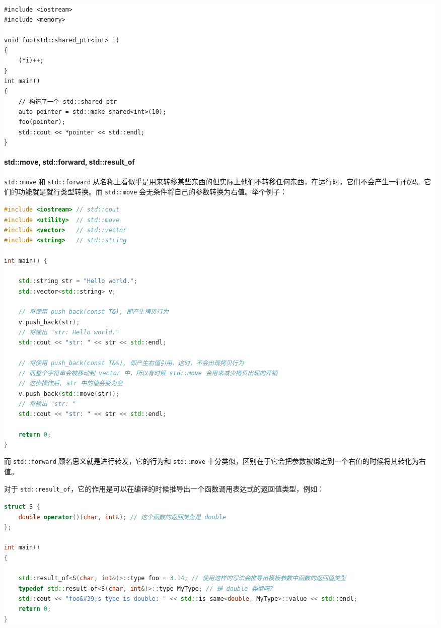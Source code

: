 ```
#include <iostream>
#include <memory>
 
void foo(std::shared_ptr<int> i)
{
    (*i)++;
}
int main()
{
    // 构造了一个 std::shared_ptr
    auto pointer = std::make_shared<int>(10);
    foo(pointer);
    std::cout << *pointer << std::endl;
}
```


#### std::move, std::forward, std::result_of

`std::move` 和 `std::forward` 从名称上看似乎是用来转移某些东西的但实际上他们不转移任何东西，在运行时，它们不会产生一行代码。它们的功能就是就行类型转换。而 `std::move` 会无条件将自己的参数转换为右值。举个例子：

```cpp
#include <iostream> // std::cout
#include <utility>  // std::move
#include <vector>   // std::vector
#include <string>   // std::string

int main() {

    std::string str = "Hello world.";
    std::vector<std::string> v;
    
    // 将使用 push_back(const T&), 即产生拷贝行为
    v.push_back(str);
    // 将输出 "str: Hello world."
    std::cout << "str: " << str << std::endl;
    
    // 将使用 push_back(const T&&), 即产生右值引用，这时，不会出现拷贝行为
    // 而整个字符串会被移动到 vector 中，所以有时候 std::move 会用来减少拷贝出现的开销
    // 这步操作后, str 中的值会变为空
    v.push_back(std::move(str));
    // 将输出 "str: "
    std::cout << "str: " << str << std::endl;
    
    return 0;
}
```

而 `std::forward` 顾名思义就是进行转发，它的行为和 `std::move` 十分类似，区别在于它会把参数被绑定到一个右值的时候将其转化为右值。

对于 `std::result_of`，它的作用是可以在编译的时候推导出一个函数调用表达式的返回值类型，例如：

```cpp
struct S {
    double operator()(char, int&); // 这个函数的返回类型是 double
};
 
int main()
{

    std::result_of<S(char, int&)>::type foo = 3.14; // 使用这样的写法会推导出模板参数中函数的返回值类型
    typedef std::result_of<S(char, int&)>::type MyType; // 是 double 类型吗?
    std::cout << "foo&#39;s type is double: " << std::is_same<double, MyType>::value << std::endl;
    return 0;
}
```